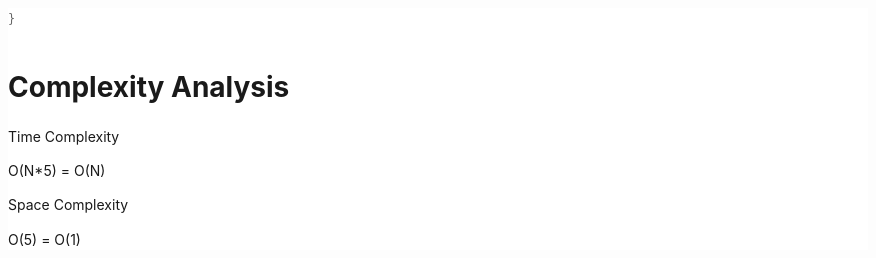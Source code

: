 ```java
}
```

# Complexity Analysis

Time Complexity

O(N*5) = O(N)

Space Complexity

O(5) = O(1)
